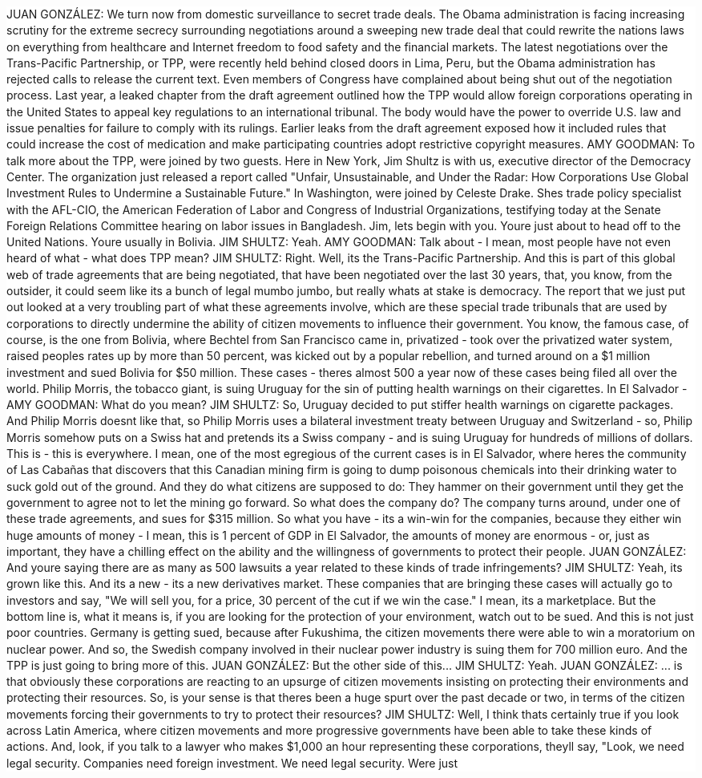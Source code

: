 JUAN GONZÁLEZ: We turn now from domestic surveillance to secret trade deals. The Obama administration is facing increasing scrutiny for the extreme secrecy surrounding negotiations around a sweeping new trade deal that could rewrite the nations laws on everything from healthcare and Internet freedom to food safety and the financial markets. The latest negotiations over the Trans-Pacific Partnership, or TPP, were recently held behind closed doors in Lima, Peru, but the Obama administration has rejected calls to release the current text. Even members of Congress have complained about being shut out of the negotiation process. Last year, a leaked chapter from the draft agreement outlined how the TPP would allow foreign corporations operating in the United States to appeal key regulations to an international tribunal. The body would have the power to override U.S. law and issue penalties for failure to comply with its rulings. Earlier leaks from the draft agreement exposed how it included rules that could increase the cost of medication and make participating countries adopt restrictive copyright measures. AMY GOODMAN: To talk more about the TPP, were joined by two guests. Here in New York, Jim Shultz is with us, executive director of the Democracy Center. The organization just released a report called "Unfair, Unsustainable, and Under the Radar: How Corporations Use Global Investment Rules to Undermine a Sustainable Future." In Washington, were joined by Celeste Drake. Shes trade policy specialist with the AFL-CIO, the American Federation of Labor and Congress of Industrial Organizations, testifying today at the Senate Foreign Relations Committee hearing on labor issues in Bangladesh. Jim, lets begin with you. Youre just about to head off to the United Nations. Youre usually in Bolivia. JIM SHULTZ: Yeah. AMY GOODMAN: Talk about - I mean, most people have not even heard of what - what does TPP mean? JIM SHULTZ: Right. Well, its the Trans-Pacific Partnership. And this is part of this global web of trade agreements that are being negotiated, that have been negotiated over the last 30 years, that, you know, from the outsider, it could seem like its a bunch of legal mumbo jumbo, but really whats at stake is democracy. The report that we just put out looked at a very troubling part of what these agreements involve, which are these special trade tribunals that are used by corporations to directly undermine the ability of citizen movements to influence their government. You know, the famous case, of course, is the one from Bolivia, where Bechtel from San Francisco came in, privatized - took over the privatized water system, raised peoples rates up by more than 50 percent, was kicked out by a popular rebellion, and turned around on a $1 million investment and sued Bolivia for $50 million. These cases - theres almost 500 a year now of these cases being filed all over the world. Philip Morris, the tobacco giant, is suing Uruguay for the sin of putting health warnings on their cigarettes. In El Salvador - AMY GOODMAN: What do you mean? JIM SHULTZ: So, Uruguay decided to put stiffer health warnings on cigarette packages. And Philip Morris doesnt like that, so Philip Morris uses a bilateral investment treaty between Uruguay and Switzerland - so, Philip Morris somehow puts on a Swiss hat and pretends its a Swiss company - and is suing Uruguay for hundreds of millions of dollars. This is - this is everywhere. I mean, one of the most egregious of the current cases is in El Salvador, where heres the community of Las Cabañas that discovers that this Canadian mining firm is going to dump poisonous chemicals into their drinking water to suck gold out of the ground. And they do what citizens are supposed to do: They hammer on their government until they get the government to agree not to let the mining go forward. So what does the company do? The company turns around, under one of these trade agreements, and sues for $315 million. So what you have - its a win-win for the companies, because they either win huge amounts of money - I mean, this is 1 percent of GDP in El Salvador, the amounts of money are enormous - or, just as important, they have a chilling effect on the ability and the willingness of governments to protect their people. JUAN GONZÁLEZ: And youre saying there are as many as 500 lawsuits a year related to these kinds of trade infringements? JIM SHULTZ: Yeah, its grown like this. And its a new - its a new derivatives market. These companies that are bringing these cases will actually go to investors and say, "We will sell you, for a price, 30 percent of the cut if we win the case." I mean, its a marketplace. But the bottom line is, what it means is, if you are looking for the protection of your environment, watch out to be sued. And this is not just poor countries. Germany is getting sued, because after Fukushima, the citizen movements there were able to win a moratorium on nuclear power. And so, the Swedish company involved in their nuclear power industry is suing them for 700 million euro. And the TPP is just going to bring more of this. JUAN GONZÁLEZ: But the other side of this... JIM SHULTZ: Yeah. JUAN GONZÁLEZ: ... is that obviously these corporations are reacting to an upsurge of citizen movements insisting on protecting their environments and protecting their resources. So, is your sense is that theres been a huge spurt over the past decade or two, in terms of the citizen movements forcing their governments to try to protect their resources? JIM SHULTZ: Well, I think thats certainly true if you look across Latin America, where citizen movements and more progressive governments have been able to take these kinds of actions. And, look, if you talk to a lawyer who makes $1,000 an hour representing these corporations, theyll say, "Look, we need legal security. Companies need foreign investment. We need legal security. Were just
